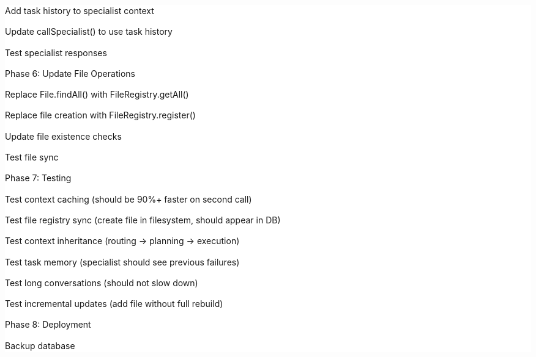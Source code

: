 


Add task history to specialist context




Update callSpecialist() to use task history




Test specialist responses

Phase 6: Update File Operations




Replace File.findAll() with FileRegistry.getAll()




Replace file creation with FileRegistry.register()




Update file existence checks




Test file sync

Phase 7: Testing




Test context caching (should be 90%+ faster on second call)




Test file registry sync (create file in filesystem, should appear in DB)




Test context inheritance (routing → planning → execution)




Test task memory (specialist should see previous failures)




Test long conversations (should not slow down)




Test incremental updates (add file without full rebuild)

Phase 8: Deployment




Backup database



